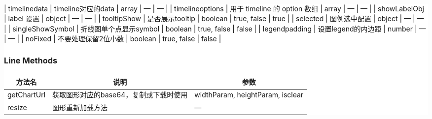 | timelinedata | timeline对应的data | array  | — |  — |
| timelineoptions | 用于 timeline 的 option 数组 | array  | — |  — |
| showLabelObj | label 设置 | object  | — |  — |
| tooltipShow | 是否展示tooltip | boolean  | true, false  | true |
| selected | 图例选中配置 | object  | — |  — |
| singleShowSymbol | 折线图单个点显示symbol | boolean  | true, false  | false |
| legendpadding | 设置legend的内边距 | number  | —  | — |
| noFixed | 不要处理保留2位小数 | boolean  | true, false  | false |


### Line Methods
| 方法名	 | 说明 | 参数 |
|---------- |-------- |---------- |
| getChartUrl  | 获取图形对应的base64，复制或下载时使用 |  widthParam, heightParam, isclear  |
| resize  | 图形重新加载方法 |  —  |
